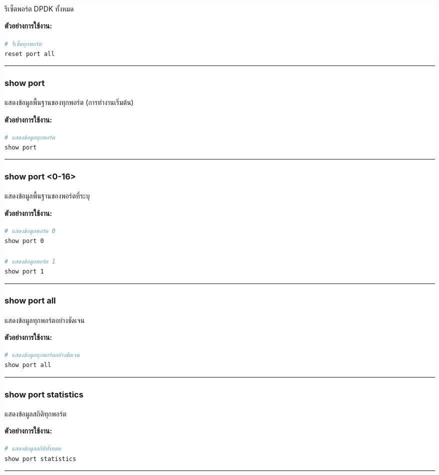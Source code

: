 รีเซ็ตพอร์ต DPDK ทั้งหมด

**ตัวอย่างการใช้งาน:**
```bash
# รีเซ็ตทุกพอร์ต
reset port all
```

---

### **show port**

แสดงข้อมูลพื้นฐานของทุกพอร์ต (การทำงานเริ่มต้น)

**ตัวอย่างการใช้งาน:**
```bash
# แสดงข้อมูลทุกพอร์ต
show port
```

---

### **show port \<0-16\>**

แสดงข้อมูลพื้นฐานของพอร์ตที่ระบุ

**ตัวอย่างการใช้งาน:**
```bash
# แสดงข้อมูลพอร์ต 0
show port 0

# แสดงข้อมูลพอร์ต 1
show port 1
```

---

### **show port all**

แสดงข้อมูลทุกพอร์ตอย่างชัดเจน

**ตัวอย่างการใช้งาน:**
```bash
# แสดงข้อมูลทุกพอร์ตอย่างชัดเจน
show port all
```

---

### **show port statistics**

แสดงข้อมูลสถิติทุกพอร์ต

**ตัวอย่างการใช้งาน:**
```bash
# แสดงข้อมูลสถิติทั้งหมด
show port statistics
```

---